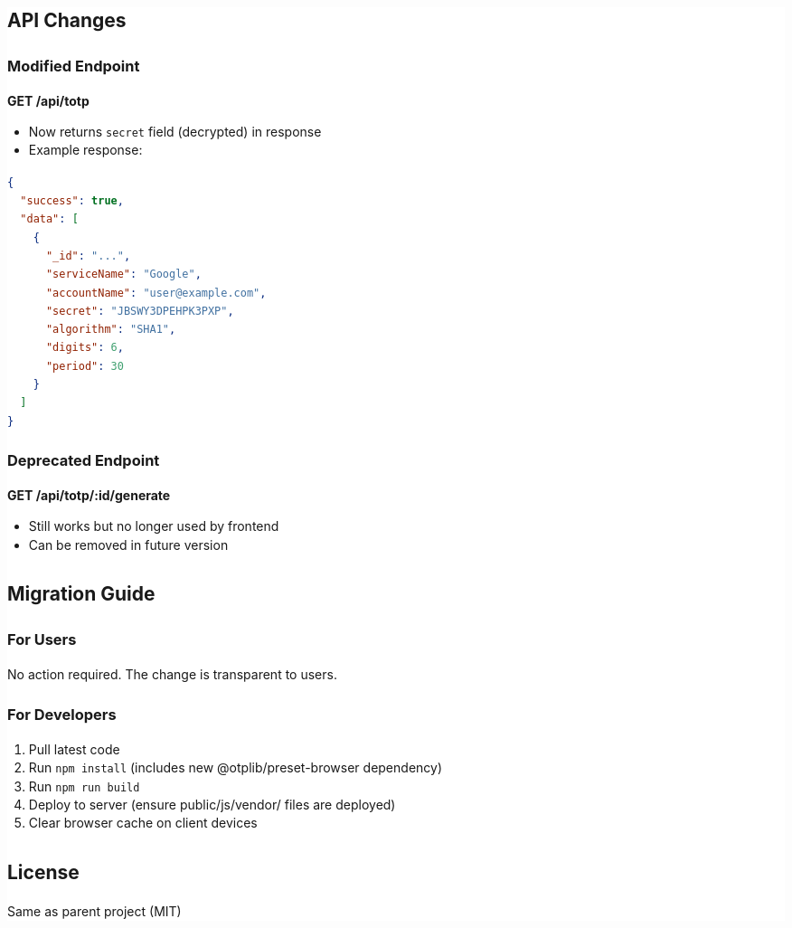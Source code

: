 ## API Changes

### Modified Endpoint
**GET /api/totp**
- Now returns `secret` field (decrypted) in response
- Example response:
```json
{
  "success": true,
  "data": [
    {
      "_id": "...",
      "serviceName": "Google",
      "accountName": "user@example.com",
      "secret": "JBSWY3DPEHPK3PXP",
      "algorithm": "SHA1",
      "digits": 6,
      "period": 30
    }
  ]
}
```

### Deprecated Endpoint
**GET /api/totp/:id/generate**
- Still works but no longer used by frontend
- Can be removed in future version

## Migration Guide

### For Users
No action required. The change is transparent to users.

### For Developers
1. Pull latest code
2. Run `npm install` (includes new @otplib/preset-browser dependency)
3. Run `npm run build`
4. Deploy to server (ensure public/js/vendor/ files are deployed)
5. Clear browser cache on client devices

## License
Same as parent project (MIT)
